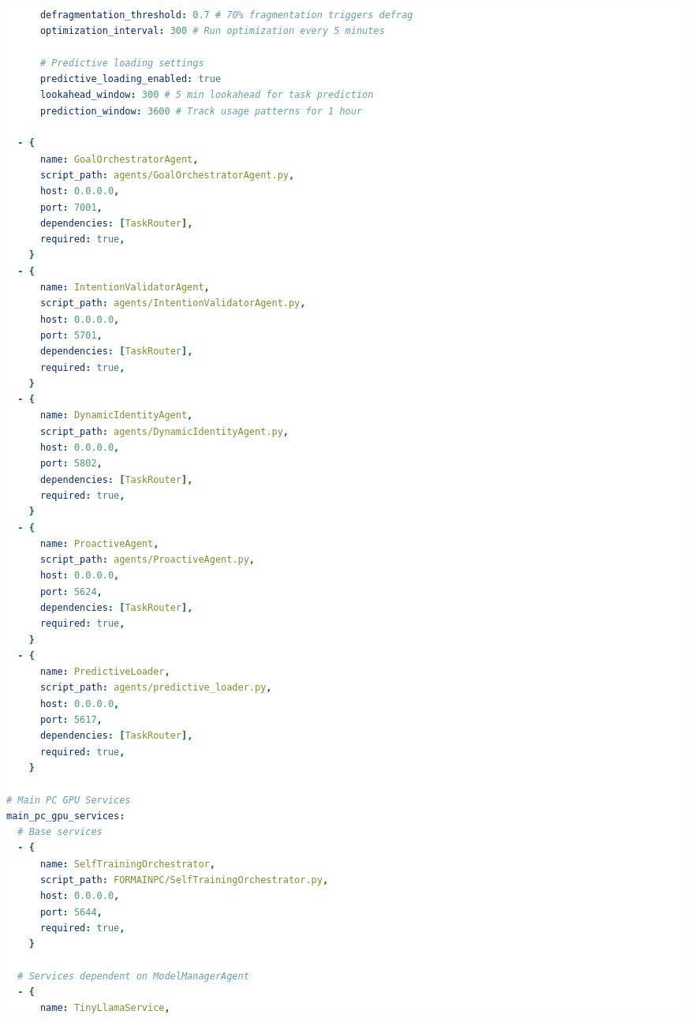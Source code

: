 ```yaml
      defragmentation_threshold: 0.7 # 70% fragmentation triggers defrag
      optimization_interval: 300 # Run optimization every 5 minutes

      # Predictive loading settings
      predictive_loading_enabled: true
      lookahead_window: 300 # 5 min lookahead for task prediction
      prediction_window: 3600 # Track usage patterns for 1 hour

  - {
      name: GoalOrchestratorAgent,
      script_path: agents/GoalOrchestratorAgent.py,
      host: 0.0.0.0,
      port: 7001,
      dependencies: [TaskRouter],
      required: true,
    }
  - {
      name: IntentionValidatorAgent,
      script_path: agents/IntentionValidatorAgent.py,
      host: 0.0.0.0,
      port: 5701,
      dependencies: [TaskRouter],
      required: true,
    }
  - {
      name: DynamicIdentityAgent,
      script_path: agents/DynamicIdentityAgent.py,
      host: 0.0.0.0,
      port: 5802,
      dependencies: [TaskRouter],
      required: true,
    }
  - {
      name: ProactiveAgent,
      script_path: agents/ProactiveAgent.py,
      host: 0.0.0.0,
      port: 5624,
      dependencies: [TaskRouter],
      required: true,
    }
  - {
      name: PredictiveLoader,
      script_path: agents/predictive_loader.py,
      host: 0.0.0.0,
      port: 5617,
      dependencies: [TaskRouter],
      required: true,
    }

# Main PC GPU Services
main_pc_gpu_services:
  # Base services
  - {
      name: SelfTrainingOrchestrator,
      script_path: FORMAINPC/SelfTrainingOrchestrator.py,
      host: 0.0.0.0,
      port: 5644,
      required: true,
    }

  # Services dependent on ModelManagerAgent
  - {
      name: TinyLlamaService,
```